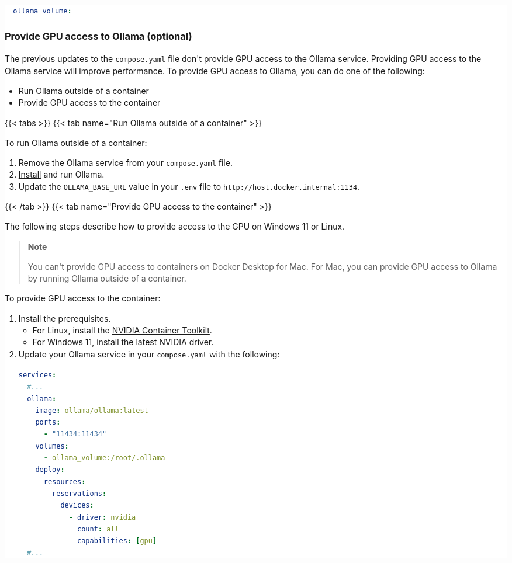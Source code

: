 ```yaml {hl_lines=["24-31"]}
  ollama_volume:
```

### Provide GPU access to Ollama (optional)

The previous updates to the `compose.yaml` file don't provide GPU access to the
Ollama service. Providing GPU access to the Ollama service will improve
performance. To provide GPU access to Ollama, you can do one of the following:
- Run Ollama outside of a container
- Provide GPU access to the container

{{< tabs >}}
{{< tab name="Run Ollama outside of a container" >}}

To run Ollama outside of a container:
1. Remove the Ollama service from your `compose.yaml` file.
2. [Install](https://github.com/jmorganca/ollama) and run Ollama.
3. Update the `OLLAMA_BASE_URL` value in your `.env` file to
   `http://host.docker.internal:1134`.

{{< /tab >}}
{{< tab name="Provide GPU access to the container" >}}

The following steps describe how to provide access to the GPU on Windows 11 or Linux.

> **Note**
>
> You can't provide GPU access to containers on Docker Desktop for Mac. For Mac,
> you can provide GPU access to Ollama by running Ollama outside of a container.

To provide GPU access to the container:
1. Install the prerequisites.
   - For Linux, install the [NVIDIA Container Toolkilt](https://github.com/NVIDIA/nvidia-container-toolkit).
   - For Windows 11, install the latest [NVIDIA driver](https://www.nvidia.com/Download/index.aspx).
2. Update your Ollama service in your `compose.yaml` with the following:
   ```yaml {hl_lines="9-15"}
   services:
     #...
     ollama:
       image: ollama/ollama:latest
       ports:
         - "11434:11434"
       volumes:
         - ollama_volume:/root/.ollama
       deploy:
         resources:
           reservations:
             devices:
               - driver: nvidia
                 count: all
                 capabilities: [gpu]
     #...
   ```
